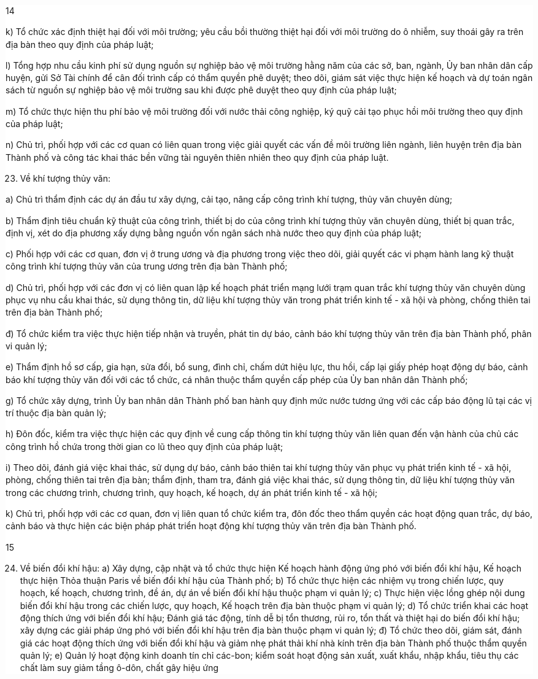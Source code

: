 14

k) Tổ chức xác định thiệt hại đối với môi trường; yêu cầu bồi thường thiệt hại đối với môi trường do ô nhiễm, suy thoái gây ra trên địa bàn theo quy định của pháp luật;

l) Tổng hợp nhu cầu kinh phí sử dụng nguồn sự nghiệp bảo vệ môi trường hằng năm của các sở, ban, ngành, Ủy ban nhân dân cấp huyện, gửi Sở Tài chính để cân đối trình cấp có thẩm quyền phê duyệt; theo dõi, giám sát việc thực hiện kế hoạch và dự toán ngân sách từ nguồn sự nghiệp bảo vệ môi trường sau khi được phê duyệt theo quy định của pháp luật;

m) Tổ chức thực hiện thu phí bảo vệ môi trường đối với nước thải công nghiệp, ký quỹ cải tạo phục hồi môi trường theo quy định của pháp luật;

n) Chủ trì, phối hợp với các cơ quan có liên quan trong việc giải quyết các vấn đề môi trường liên ngành, liên huyện trên địa bàn Thành phố và công tác khai thác bền vững tài nguyên thiên nhiên theo quy định của pháp luật.

23. Về khí tượng thủy văn:

a) Chủ trì thẩm định các dự án đầu tư xây dựng, cải tạo, nâng cấp công trình khí tượng, thủy văn chuyên dùng;

b) Thẩm định tiêu chuẩn kỹ thuật của công trình, thiết bị do của công trình khí tượng thủy văn chuyên dùng, thiết bị quan trắc, định vị, xét do địa phương xấy dựng bằng nguồn vốn ngân sách nhà nước theo quy định của pháp luật;

c) Phối hợp với các cơ quan, đơn vị ở trung ương và địa phương trong việc theo dõi, giải quyết các vi phạm hành lang kỹ thuật công trình khí tượng thủy văn của trung ương trên địa bàn Thành phố;

d) Chủ trì, phối hợp với các đơn vị có liên quan lập kế hoạch phát triển mạng lưới trạm quan trắc khí tượng thủy văn chuyên dùng phục vụ nhu cầu khai thác, sử dụng thông tin, dữ liệu khí tượng thủy văn trong phát triển kinh tế - xã hội và phòng, chống thiên tai trên địa bàn Thành phố;

đ) Tổ chức kiểm tra việc thực hiện tiếp nhận và truyền, phát tin dự báo, cảnh báo khí tượng thủy văn trên địa bàn Thành phố, phân vi quản lý;

e) Thẩm định hồ sơ cấp, gia hạn, sửa đổi, bổ sung, đình chỉ, chấm dứt hiệu lực, thu hồi, cấp lại giấy phép hoạt động dự báo, cảnh báo khí tượng thủy văn đối với các tổ chức, cá nhân thuộc thẩm quyền cấp phép của Ủy ban nhân dân Thành phố;

g) Tổ chức xây dựng, trình Ủy ban nhân dân Thành phố ban hành quy định mức nước tương ứng với các cấp báo động lũ tại các vị trí thuộc địa bàn quản lý;

h) Đôn đốc, kiểm tra việc thực hiện các quy định về cung cấp thông tin khí tượng thủy văn liên quan đến vận hành của chủ các công trình hồ chứa trong thời gian co lũ theo quy định của pháp luật;

i) Theo dõi, đánh giá việc khai thác, sử dụng dự báo, cảnh báo thiên tai khí tượng thủy văn phục vụ phát triển kinh tế - xã hội, phòng, chống thiên tai trên địa bàn; thẩm định, tham tra, đánh giá việc khai thác, sử dụng thông tin, dữ liệu khí tượng thủy văn trong các chương trình, chương trình, quy hoạch, kế hoạch, dự án phát triển kinh tế - xã hội;

k) Chủ trì, phối hợp với các cơ quan, đơn vị liên quan tổ chức kiểm tra, đôn đốc theo thẩm quyền các hoạt động quan trắc, dự báo, cảnh báo và thực hiện các biện pháp phát triển hoạt động khí tượng thủy văn trên địa bàn Thành phố.


15

24. Về biến đổi khí hậu:
a) Xây dựng, cập nhật và tổ chức thực hiện Kế hoạch hành động ứng phó với biến 
đổi khí hậu, Kế hoạch thực hiện Thỏa thuận Paris về biến đổi khí hậu của Thành phố;
b) Tổ chức thực hiện các nhiệm vụ trong chiến lược, quy hoạch, kế hoạch, 
chương trình, đề án, dự án về biến đổi khí hậu thuộc phạm vi quản lý;
c) Thực hiện việc lồng ghép nội dung biến đổi khí hậu trong các chiến lược, 
quy hoạch, Kế hoạch trên địa bàn thuộc phạm vi quản lý;
d) Tổ chức triển khai các hoạt động thích ứng với biến đổi khí hậu; Đánh giá tác 
động, tính dễ bị tổn thương, rủi ro, tổn thất và thiệt hại do biến đổi khí hậu; xây dựng 
các giải pháp ứng phó với biến đổi khí hậu trên địa bàn thuộc phạm vi quản lý;
đ) Tổ chức theo dõi, giám sát, đánh giá các hoạt động thích ứng với biến đổi khí hậu và 
giảm nhẹ phát thải khí nhà kính trên địa bàn Thành phố thuộc thẩm quyền quản lý;
e) Quản lý hoạt động kinh doanh tín chỉ các-bon; kiểm soát hoạt động sản xuất, 
xuất khẩu, nhập khẩu, tiêu thụ các chất làm suy giảm tầng ô-dôn, chất gây hiệu ứng 